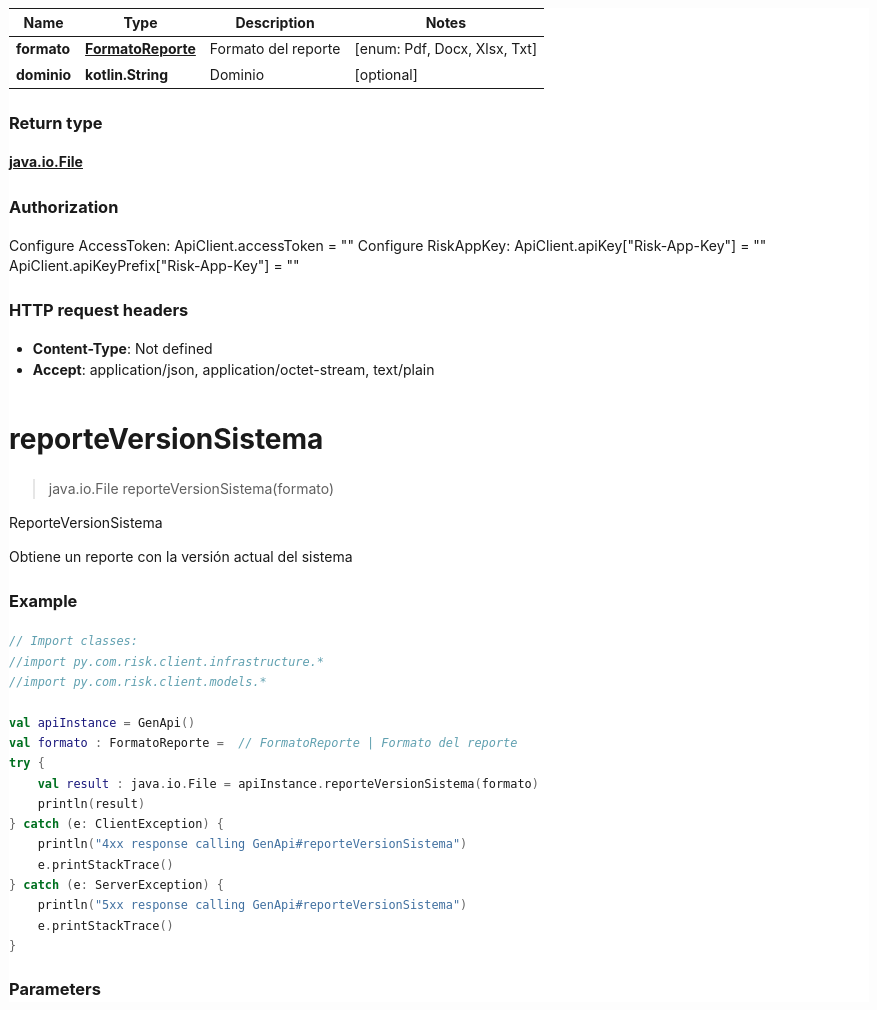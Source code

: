 Name | Type | Description  | Notes
------------- | ------------- | ------------- | -------------
 **formato** | [**FormatoReporte**](.md)| Formato del reporte | [enum: Pdf, Docx, Xlsx, Txt]
 **dominio** | **kotlin.String**| Dominio | [optional]

### Return type

[**java.io.File**](java.io.File.md)

### Authorization


Configure AccessToken:
    ApiClient.accessToken = ""
Configure RiskAppKey:
    ApiClient.apiKey["Risk-App-Key"] = ""
    ApiClient.apiKeyPrefix["Risk-App-Key"] = ""

### HTTP request headers

 - **Content-Type**: Not defined
 - **Accept**: application/json, application/octet-stream, text/plain

<a name="reporteVersionSistema"></a>
# **reporteVersionSistema**
> java.io.File reporteVersionSistema(formato)

ReporteVersionSistema

Obtiene un reporte con la versión actual del sistema

### Example
```kotlin
// Import classes:
//import py.com.risk.client.infrastructure.*
//import py.com.risk.client.models.*

val apiInstance = GenApi()
val formato : FormatoReporte =  // FormatoReporte | Formato del reporte
try {
    val result : java.io.File = apiInstance.reporteVersionSistema(formato)
    println(result)
} catch (e: ClientException) {
    println("4xx response calling GenApi#reporteVersionSistema")
    e.printStackTrace()
} catch (e: ServerException) {
    println("5xx response calling GenApi#reporteVersionSistema")
    e.printStackTrace()
}
```

### Parameters
